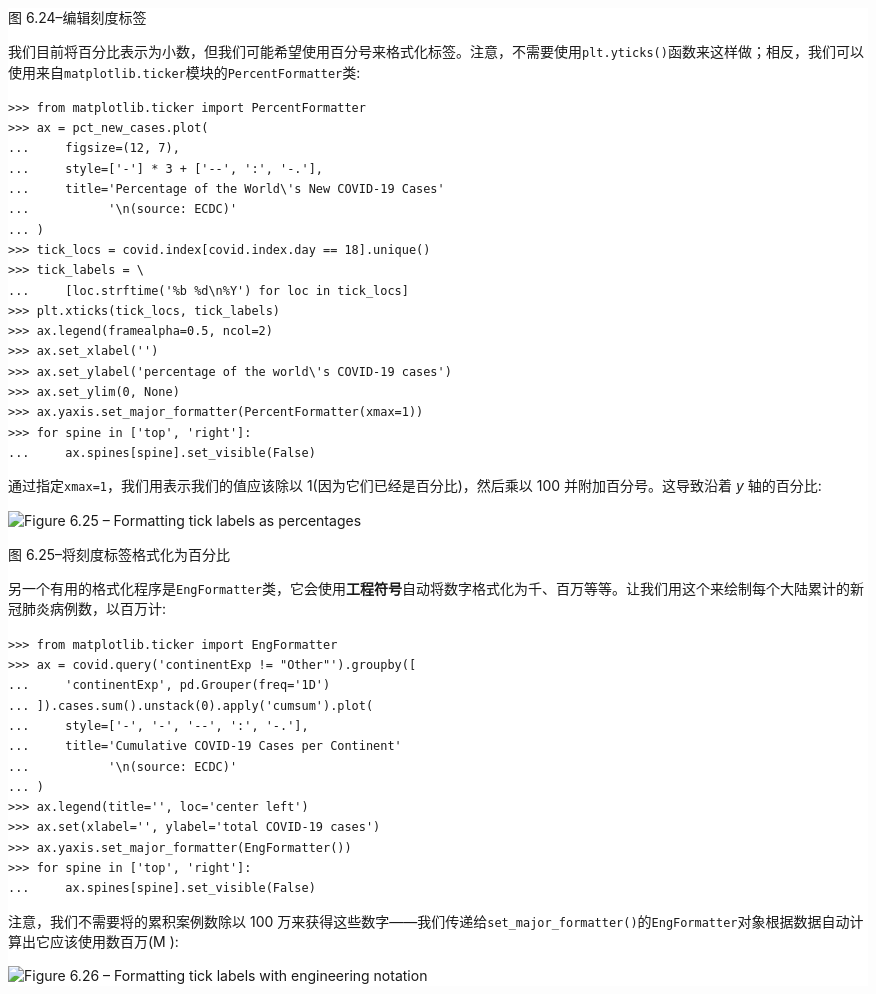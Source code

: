图 6.24–编辑刻度标签

我们目前将百分比表示为小数，但我们可能希望使用百分号来格式化标签。注意，不需要使用`plt.yticks()`函数来这样做；相反，我们可以使用来自`matplotlib.ticker`模块的`PercentFormatter`类:

```
>>> from matplotlib.ticker import PercentFormatter
>>> ax = pct_new_cases.plot(
...     figsize=(12, 7),
...     style=['-'] * 3 + ['--', ':', '-.'],
...     title='Percentage of the World\'s New COVID-19 Cases'
...           '\n(source: ECDC)'
... )
>>> tick_locs = covid.index[covid.index.day == 18].unique()
>>> tick_labels = \
...     [loc.strftime('%b %d\n%Y') for loc in tick_locs]
>>> plt.xticks(tick_locs, tick_labels)
>>> ax.legend(framealpha=0.5, ncol=2)
>>> ax.set_xlabel('')
>>> ax.set_ylabel('percentage of the world\'s COVID-19 cases')
>>> ax.set_ylim(0, None)
>>> ax.yaxis.set_major_formatter(PercentFormatter(xmax=1))
>>> for spine in ['top', 'right']:
...     ax.spines[spine].set_visible(False)
```

通过指定`xmax=1`，我们用表示我们的值应该除以 1(因为它们已经是百分比)，然后乘以 100 并附加百分号。这导致沿着 *y* 轴的百分比:

![Figure 6.25 – Formatting tick labels as percentages
](image/fig_6.25.jpg)

图 6.25–将刻度标签格式化为百分比

另一个有用的格式化程序是`EngFormatter`类，它会使用**工程符号**自动将数字格式化为千、百万等等。让我们用这个来绘制每个大陆累计的新冠肺炎病例数，以百万计:

```
>>> from matplotlib.ticker import EngFormatter
>>> ax = covid.query('continentExp != "Other"').groupby([
...     'continentExp', pd.Grouper(freq='1D')
... ]).cases.sum().unstack(0).apply('cumsum').plot(
...     style=['-', '-', '--', ':', '-.'],
...     title='Cumulative COVID-19 Cases per Continent'
...           '\n(source: ECDC)'
... )
>>> ax.legend(title='', loc='center left')
>>> ax.set(xlabel='', ylabel='total COVID-19 cases')
>>> ax.yaxis.set_major_formatter(EngFormatter())
>>> for spine in ['top', 'right']:
...     ax.spines[spine].set_visible(False)
```

注意，我们不需要将的累积案例数除以 100 万来获得这些数字——我们传递给`set_major_formatter()`的`EngFormatter`对象根据数据自动计算出它应该使用数百万(M ):

![Figure 6.26 – Formatting tick labels with engineering notation
](image/fig_6.26.jpg)
